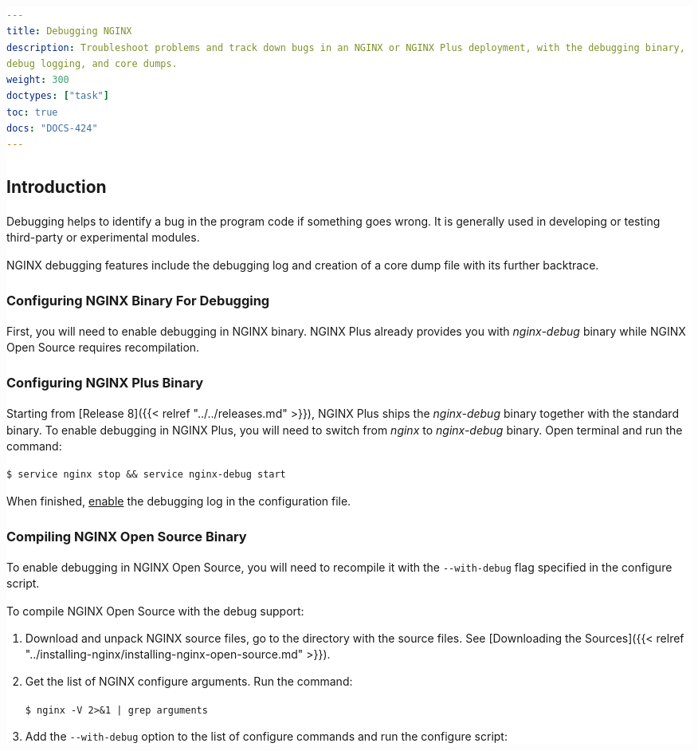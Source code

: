 ```yaml
---
title: Debugging NGINX
description: Troubleshoot problems and track down bugs in an NGINX or NGINX Plus deployment, with the debugging binary, debug logging, and core dumps.
weight: 300
doctypes: ["task"]
toc: true
docs: "DOCS-424"
---
```


## Introduction

Debugging helps to identify a bug in the program code if something goes wrong. It is generally used in developing or testing third-party or experimental modules.

NGINX debugging features include the debugging log and creation of a core dump file with its further backtrace.

<span id="enable"></span>
### Configuring NGINX Binary For Debugging

First, you will need to enable debugging in NGINX binary. NGINX Plus already provides you with _nginx-debug_ binary while NGINX Open Source requires recompilation.

### Configuring NGINX Plus Binary

Starting from [Release 8]({{< relref "../../releases.md" >}}), NGINX Plus ships the _nginx-debug_ binary together with the standard binary. To enable debugging in NGINX Plus, you will need to switch from _nginx_ to _nginx-debug_ binary. Open terminal and run the command:

```none
$ service nginx stop && service nginx-debug start
```

When finished, [enable](#error_log) the debugging log in the configuration file.

<span id="enable_oss"></span>
### Compiling NGINX Open Source Binary

To enable debugging in NGINX Open Source, you will need to recompile it with the `--with-debug` flag specified in the configure script.

To compile NGINX Open Source with the debug support:

1.  Download and unpack NGINX source files, go to the directory with the source files. See [Downloading the Sources]({{< relref "../installing-nginx/installing-nginx-open-source.md" >}}).
2.  Get the list of NGINX configure arguments. Run the command:

    ```none
    $ nginx -V 2>&1 | grep arguments
    ```

3.  Add the `--with-debug` option to the list of configure commands and run the configure script:
